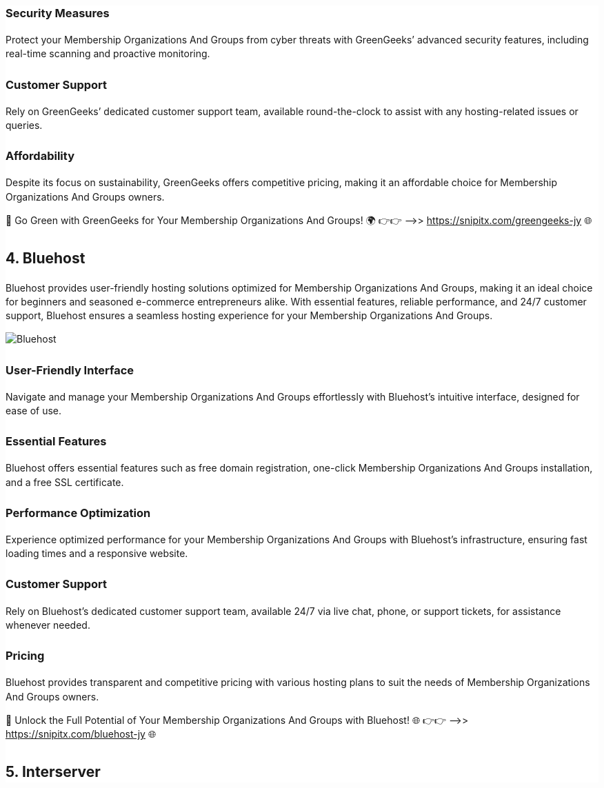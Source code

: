 ### Security Measures
Protect your Membership Organizations And Groups from cyber threats with GreenGeeks’ advanced security features, including real-time scanning and proactive monitoring.

### Customer Support
Rely on GreenGeeks’ dedicated customer support team, available round-the-clock to assist with any hosting-related issues or queries.

### Affordability
Despite its focus on sustainability, GreenGeeks offers competitive pricing, making it an affordable choice for Membership Organizations And Groups owners.

🌿 Go Green with GreenGeeks for Your Membership Organizations And Groups! 🌍
👉👉 -->> https://snipitx.com/greengeeks-jy 🌐

## 4. Bluehost

Bluehost provides user-friendly hosting solutions optimized for Membership Organizations And Groups, making it an ideal choice for beginners and seasoned e-commerce entrepreneurs alike. With essential features, reliable performance, and 24/7 customer support, Bluehost ensures a seamless hosting experience for your Membership Organizations And Groups.

![Bluehost](https://i.imgur.com/PasFF9E.jpeg "Bluehost Hosting")

### User-Friendly Interface
Navigate and manage your Membership Organizations And Groups effortlessly with Bluehost’s intuitive interface, designed for ease of use.

### Essential Features
Bluehost offers essential features such as free domain registration, one-click Membership Organizations And Groups installation, and a free SSL certificate.

### Performance Optimization
Experience optimized performance for your Membership Organizations And Groups with Bluehost’s infrastructure, ensuring fast loading times and a responsive website.

### Customer Support
Rely on Bluehost’s dedicated customer support team, available 24/7 via live chat, phone, or support tickets, for assistance whenever needed.

### Pricing
Bluehost provides transparent and competitive pricing with various hosting plans to suit the needs of Membership Organizations And Groups owners.

🚀 Unlock the Full Potential of Your Membership Organizations And Groups with Bluehost! 🌐
👉👉 -->> https://snipitx.com/bluehost-jy 🌐

## 5. Interserver
